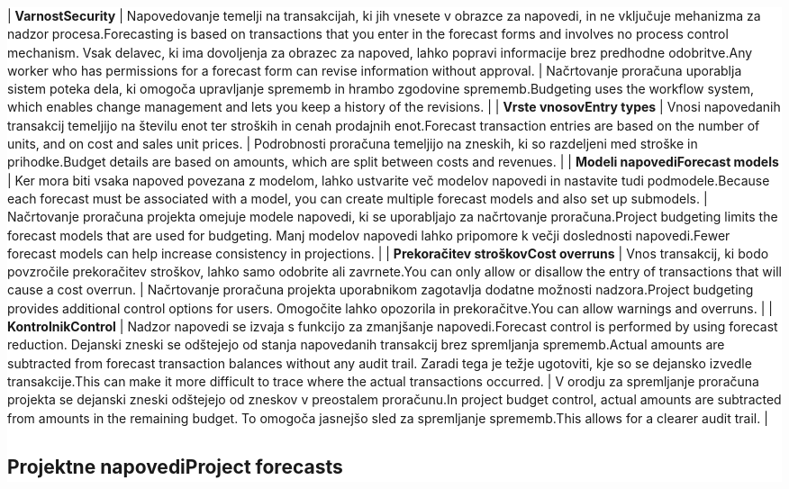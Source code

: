 | <span data-ttu-id="a6b43-129">**Varnost**</span><span class="sxs-lookup"><span data-stu-id="a6b43-129">**Security**</span></span>              | <span data-ttu-id="a6b43-130">Napovedovanje temelji na transakcijah, ki jih vnesete v obrazce za napovedi, in ne vključuje mehanizma za nadzor procesa.</span><span class="sxs-lookup"><span data-stu-id="a6b43-130">Forecasting is based on transactions that you enter in the forecast forms and involves no process control mechanism.</span></span> <span data-ttu-id="a6b43-131">Vsak delavec, ki ima dovoljenja za obrazec za napoved, lahko popravi informacije brez predhodne odobritve.</span><span class="sxs-lookup"><span data-stu-id="a6b43-131">Any worker who has permissions for a forecast form can revise information without approval.</span></span>                                        | <span data-ttu-id="a6b43-132">Načrtovanje proračuna uporablja sistem poteka dela, ki omogoča upravljanje sprememb in hrambo zgodovine sprememb.</span><span class="sxs-lookup"><span data-stu-id="a6b43-132">Budgeting uses the workflow system, which enables change management and lets you keep a history of the revisions.</span></span>         |
| <span data-ttu-id="a6b43-133">**Vrste vnosov**</span><span class="sxs-lookup"><span data-stu-id="a6b43-133">**Entry types**</span></span>           | <span data-ttu-id="a6b43-134">Vnosi napovedanih transakcij temeljijo na številu enot ter stroških in cenah prodajnih enot.</span><span class="sxs-lookup"><span data-stu-id="a6b43-134">Forecast transaction entries are based on the number of units, and on cost and sales unit prices.</span></span>  | <span data-ttu-id="a6b43-135">Podrobnosti proračuna temeljijo na zneskih, ki so razdeljeni med stroške in prihodke.</span><span class="sxs-lookup"><span data-stu-id="a6b43-135">Budget details are based on amounts, which are split between costs and revenues.</span></span>                                          |
| <span data-ttu-id="a6b43-136">**Modeli napovedi**</span><span class="sxs-lookup"><span data-stu-id="a6b43-136">**Forecast models**</span></span>       | <span data-ttu-id="a6b43-137">Ker mora biti vsaka napoved povezana z modelom, lahko ustvarite več modelov napovedi in nastavite tudi podmodele.</span><span class="sxs-lookup"><span data-stu-id="a6b43-137">Because each forecast must be associated with a model, you can create multiple forecast models and also set up submodels.</span></span>           | <span data-ttu-id="a6b43-138">Načrtovanje proračuna projekta omejuje modele napovedi, ki se uporabljajo za načrtovanje proračuna.</span><span class="sxs-lookup"><span data-stu-id="a6b43-138">Project budgeting limits the forecast models that are used for budgeting.</span></span> <span data-ttu-id="a6b43-139">Manj modelov napovedi lahko pripomore k večji doslednosti napovedi.</span><span class="sxs-lookup"><span data-stu-id="a6b43-139">Fewer forecast models can help increase consistency in projections.</span></span>                           |
| <span data-ttu-id="a6b43-140">**Prekoračitev stroškov**</span><span class="sxs-lookup"><span data-stu-id="a6b43-140">**Cost overruns**</span></span>         | <span data-ttu-id="a6b43-141">Vnos transakcij, ki bodo povzročile prekoračitev stroškov, lahko samo odobrite ali zavrnete.</span><span class="sxs-lookup"><span data-stu-id="a6b43-141">You can only allow or disallow the entry of transactions that will cause a cost overrun.</span></span>   | <span data-ttu-id="a6b43-142">Načrtovanje proračuna projekta uporabnikom zagotavlja dodatne možnosti nadzora.</span><span class="sxs-lookup"><span data-stu-id="a6b43-142">Project budgeting provides additional control options for users.</span></span> <span data-ttu-id="a6b43-143">Omogočite lahko opozorila in prekoračitve.</span><span class="sxs-lookup"><span data-stu-id="a6b43-143">You can allow warnings and overruns.</span></span>                    |
| <span data-ttu-id="a6b43-144">**Kontrolnik**</span><span class="sxs-lookup"><span data-stu-id="a6b43-144">**Control**</span></span>               | <span data-ttu-id="a6b43-145">Nadzor napovedi se izvaja s funkcijo za zmanjšanje napovedi.</span><span class="sxs-lookup"><span data-stu-id="a6b43-145">Forecast control is performed by using forecast reduction.</span></span> <span data-ttu-id="a6b43-146">Dejanski zneski se odštejejo od stanja napovedanih transakcij brez spremljanja sprememb.</span><span class="sxs-lookup"><span data-stu-id="a6b43-146">Actual amounts are subtracted from forecast transaction balances without any audit trail.</span></span> <span data-ttu-id="a6b43-147">Zaradi tega je težje ugotoviti, kje so se dejansko izvedle transakcije.</span><span class="sxs-lookup"><span data-stu-id="a6b43-147">This can make it more difficult to trace where the actual transactions occurred.</span></span>                   | <span data-ttu-id="a6b43-148">V orodju za spremljanje proračuna projekta se dejanski zneski odštejejo od zneskov v preostalem proračunu.</span><span class="sxs-lookup"><span data-stu-id="a6b43-148">In project budget control, actual amounts are subtracted from amounts in the remaining budget.</span></span> <span data-ttu-id="a6b43-149">To omogoča jasnejšo sled za spremljanje sprememb.</span><span class="sxs-lookup"><span data-stu-id="a6b43-149">This allows for a clearer audit trail.</span></span>                                   |

## <a name="project-forecasts"></a><span data-ttu-id="a6b43-150">Projektne napovedi</span><span class="sxs-lookup"><span data-stu-id="a6b43-150">Project forecasts</span></span>